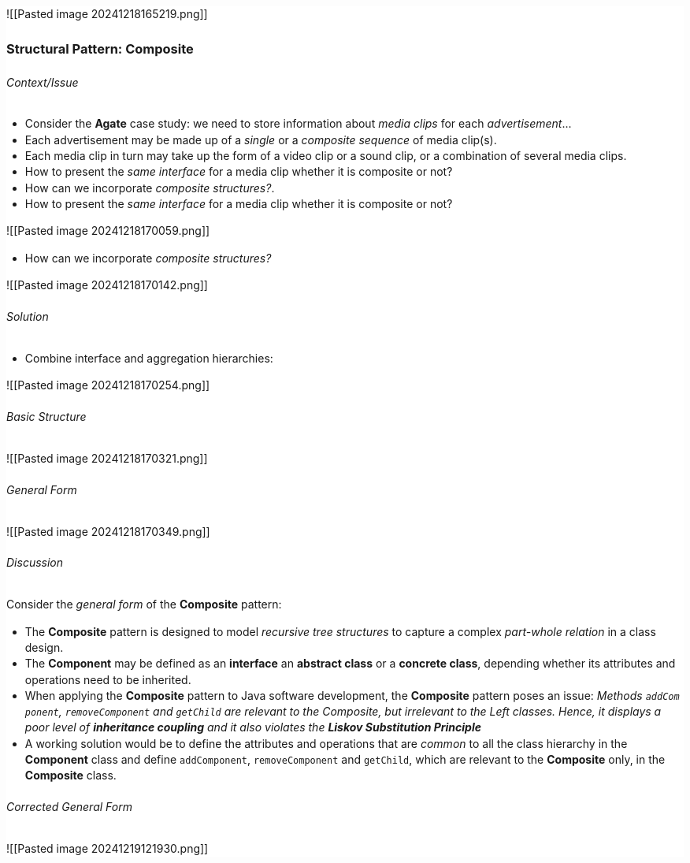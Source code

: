 ![[Pasted image 20241218165219.png]]

### Structural Pattern: Composite
###### Context/Issue

- Consider the __Agate__ case study: we need to store information about _media clips_ for each _advertisement_...
- Each advertisement may be made up of a _single_ or a _composite sequence_ of media clip(s).
- Each media clip in turn may take up the form of a video clip or a sound clip, or a combination of several media clips.
- How to present the _same interface_ for a media clip whether it is composite or not?
- How can we incorporate _composite structures?_.
- How to present the _same interface_ for a media clip whether it is composite or not?

![[Pasted image 20241218170059.png]]

- How can we incorporate _composite structures?_

![[Pasted image 20241218170142.png]]

###### Solution

- Combine interface and aggregation hierarchies:

![[Pasted image 20241218170254.png]]

###### Basic Structure

![[Pasted image 20241218170321.png]]

###### General Form

![[Pasted image 20241218170349.png]]

###### Discussion

Consider the _general form_ of the __Composite__ pattern:

- The __Composite__ pattern is designed to model _recursive tree structures_ to capture a complex _part-whole relation_ in a class design.
- The __Component__ may be defined as an __interface__ an __abstract class__ or a __concrete class__, depending whether its attributes and operations need to be inherited.
- When applying the __Composite__ pattern to Java software development, the __Composite__ pattern poses an issue: _Methods `addComponent`, `removeComponent` and `getChild` are relevant to the Composite, but irrelevant to the Left classes. Hence, it displays a poor level of __inheritance coupling__ and it also violates the __Liskov Substitution Principle___
- A working solution would be to define the attributes and operations that are _common_ to all the class hierarchy in the __Component__ class and define `addComponent`, `removeComponent` and `getChild`, which are relevant to the __Composite__ only, in the __Composite__ class.

###### Corrected General Form

![[Pasted image 20241219121930.png]]

